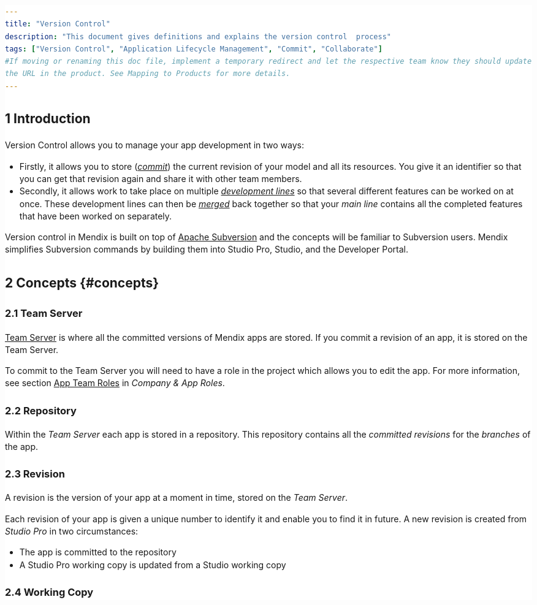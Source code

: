 ```yaml
---
title: "Version Control"
description: "This document gives definitions and explains the version control  process"
tags: ["Version Control", "Application Lifecycle Management", "Commit", "Collaborate"]
#If moving or renaming this doc file, implement a temporary redirect and let the respective team know they should update the URL in the product. See Mapping to Products for more details.
---
```


## 1 Introduction

Version Control allows you to manage your app development in two ways:

* Firstly, it allows you to store ([*commit*](#commit)) the current revision of your model and all its resources. You give it an identifier so that you can get that revision again and share it with other team members.
* Secondly, it allows work to take place on multiple [*development lines*](#development-line) so that several different features can be worked on at once. These development lines can then be [*merged*](#merge) back together so that your *main line* contains all the completed features that have been worked on separately.

Version control in Mendix is built on top of [Apache Subversion](https://subversion.apache.org/) and the concepts will be familiar to Subversion users. Mendix simplifies Subversion commands by building them into Studio Pro, Studio, and the Developer Portal.

## 2 Concepts {#concepts}

### 2.1 Team Server

[Team Server](/developerportal/develop/team-server) is where all the committed versions of Mendix apps are stored. If you commit a revision of an app, it is stored on the Team Server.

To commit to the Team Server you will need to have a role in the project which allows you to edit the app. For more information, see section [App Team Roles](https://docs.mendix.com/developerportal/company-app-roles/#app-team-roles) in *Company & App Roles*.

### 2.2 Repository

Within the *Team Server* each app is stored in a repository. This repository contains all the *committed revisions* for the *branches* of the app.

### 2.3 Revision

A revision is the version of your app at a moment in time, stored on the *Team Server*.

Each revision of your app is given a unique number to identify it and enable you to find it in future. A new revision is created from *Studio Pro* in two circumstances:

* The app is committed to the repository
* A Studio Pro working copy is updated from a Studio working copy

### 2.4 Working Copy
